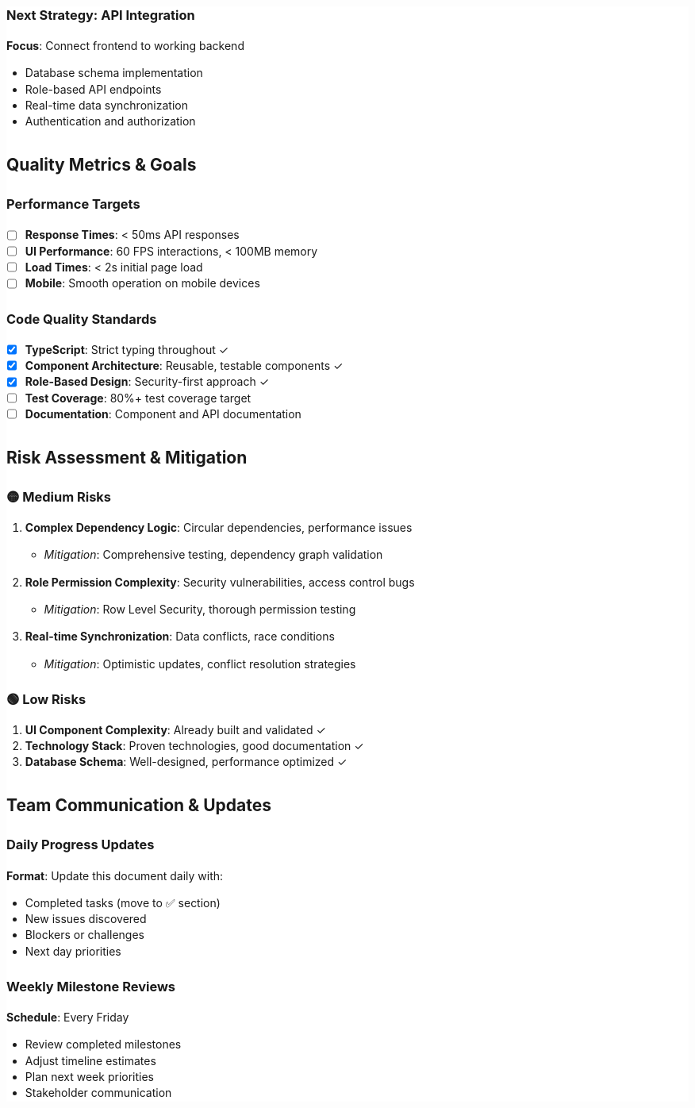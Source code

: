 ### Next Strategy: API Integration
**Focus**: Connect frontend to working backend
- Database schema implementation
- Role-based API endpoints
- Real-time data synchronization
- Authentication and authorization

## Quality Metrics & Goals

### Performance Targets
- [ ] **Response Times**: < 50ms API responses
- [ ] **UI Performance**: 60 FPS interactions, < 100MB memory
- [ ] **Load Times**: < 2s initial page load
- [ ] **Mobile**: Smooth operation on mobile devices

### Code Quality Standards
- [x] **TypeScript**: Strict typing throughout ✓
- [x] **Component Architecture**: Reusable, testable components ✓
- [x] **Role-Based Design**: Security-first approach ✓
- [ ] **Test Coverage**: 80%+ test coverage target
- [ ] **Documentation**: Component and API documentation

## Risk Assessment & Mitigation

### 🟡 Medium Risks
1. **Complex Dependency Logic**: Circular dependencies, performance issues
   - *Mitigation*: Comprehensive testing, dependency graph validation
   
2. **Role Permission Complexity**: Security vulnerabilities, access control bugs
   - *Mitigation*: Row Level Security, thorough permission testing

3. **Real-time Synchronization**: Data conflicts, race conditions
   - *Mitigation*: Optimistic updates, conflict resolution strategies

### 🟢 Low Risks
1. **UI Component Complexity**: Already built and validated ✓
2. **Technology Stack**: Proven technologies, good documentation ✓
3. **Database Schema**: Well-designed, performance optimized ✓

## Team Communication & Updates

### Daily Progress Updates
**Format**: Update this document daily with:
- Completed tasks (move to ✅ section)
- New issues discovered
- Blockers or challenges
- Next day priorities

### Weekly Milestone Reviews
**Schedule**: Every Friday
- Review completed milestones
- Adjust timeline estimates
- Plan next week priorities
- Stakeholder communication
